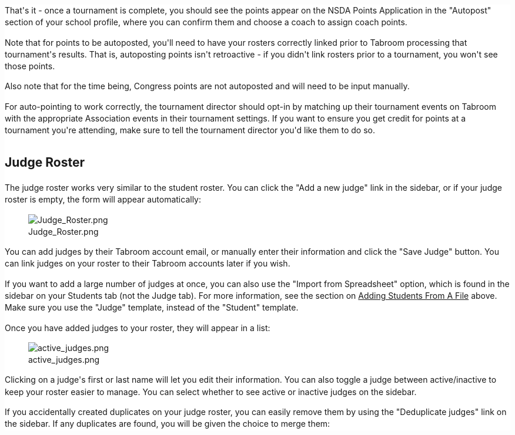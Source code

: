 That's it - once a tournament is complete, you should see the points
appear on the NSDA Points Application in the "Autopost" section of your
school profile, where you can confirm them and choose a coach to assign
coach points.

Note that for points to be autoposted, you'll need to have your rosters
correctly linked prior to Tabroom processing that tournament's results.
That is, autoposting points isn't retroactive - if you didn't link
rosters prior to a tournament, you won't see those points.

Also note that for the time being, Congress points are not autoposted
and will need to be input manually.

For auto-pointing to work correctly, the tournament director should
opt-in by matching up their tournament events on Tabroom with the
appropriate Association events in their tournament settings. If you want
to ensure you get credit for points at a tournament you're attending,
make sure to tell the tournament director you'd like them to do so.

## Judge Roster

The judge roster works very similar to the student roster. You can click
the "Add a new judge" link in the sidebar, or if your judge roster is
empty, the form will appear automatically:

<figure>
<img src="Judge_Roster.png" title="Judge_Roster.png" width="300" />
<figcaption>Judge_Roster.png</figcaption>
</figure>

You can add judges by their Tabroom account email, or manually enter
their information and click the "Save Judge" button. You can link judges
on your roster to their Tabroom accounts later if you wish.

If you want to add a large number of judges at once, you can also use
the "Import from Spreadsheet" option, which is found in the sidebar on
your Students tab (not the Judge tab). For more information, see the
section on [Adding Students From A
File](#Adding_Students_From_A_File "wikilink") above. Make sure you use
the "Judge" template, instead of the "Student" template.

Once you have added judges to your roster, they will appear in a list:

<figure>
<img src="active_judges.png" title="active_judges.png" width="600" />
<figcaption>active_judges.png</figcaption>
</figure>

Clicking on a judge's first or last name will let you edit their
information. You can also toggle a judge between active/inactive to keep
your roster easier to manage. You can select whether to see active or
inactive judges on the sidebar.

If you accidentally created duplicates on your judge roster, you can
easily remove them by using the "Deduplicate judges" link on the
sidebar. If any duplicates are found, you will be given the choice to
merge them:
